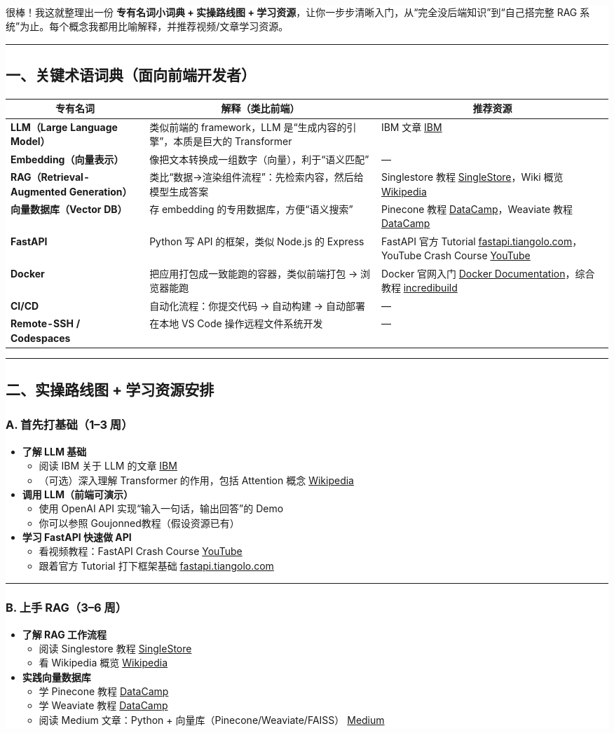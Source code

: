很棒！我这就整理出一份 **专有名词小词典 + 实操路线图 + 学习资源**，让你一步步清晰入门，从“完全没后端知识”到“自己搭完整 RAG 系统”为止。每个概念我都用比喻解释，并推荐视频/文章学习资源。

------

## 一、关键术语词典（面向前端开发者）

| 专有名词                                  | 解释（类比前端）                                             | 推荐资源                                                     |
| ----------------------------------------- | ------------------------------------------------------------ | ------------------------------------------------------------ |
| **LLM（Large Language Model）**           | 类似前端的 framework，LLM 是“生成内容的引擎”，本质是巨大的 Transformer | IBM 文章 [IBM](https://www.ibm.com/think/topics/large-language-models?utm_source=chatgpt.com) |
| **Embedding（向量表示）**                 | 像把文本转换成一组数字（向量），利于“语义匹配”               | —                                                            |
| **RAG（Retrieval-Augmented Generation）** | 类比“数据→渲染组件流程”：先检索内容，然后给模型生成答案      | Singlestore 教程 [SingleStore](https://www.singlestore.com/blog/a-guide-to-retrieval-augmented-generation-rag/?utm_source=chatgpt.com)，Wiki 概览 [Wikipedia](https://en.wikipedia.org/wiki/Retrieval-augmented_generation?utm_source=chatgpt.com) |
| **向量数据库（Vector DB）**               | 存 embedding 的专用数据库，方便“语义搜索”                    | Pinecone 教程 [DataCamp](https://www.datacamp.com/tutorial/mastering-vector-databases-with-pinecone-tutorial?utm_source=chatgpt.com)，Weaviate 教程 [DataCamp](https://www.datacamp.com/tutorial/weaviate-tutorial?utm_source=chatgpt.com) |
| **FastAPI**                               | Python 写 API 的框架，类似 Node.js 的 Express                | FastAPI 官方 Tutorial [fastapi.tiangolo.com](https://fastapi.tiangolo.com/tutorial/?utm_source=chatgpt.com)，YouTube Crash Course [YouTube](https://www.youtube.com/watch?v=rvFsGRvj9jo&utm_source=chatgpt.com) |
| **Docker**                                | 把应用打包成一致能跑的容器，类似前端打包 → 浏览器能跑        | Docker 官网入门 [Docker Documentation](https://docs.docker.com/get-started/?utm_source=chatgpt.com)，综合教程 [incredibuild](https://www.incredibuild.com/blog/docker-101-a-comprehensive-tutorial-for-beginners?utm_source=chatgpt.com) |
| **CI/CD**                                 | 自动化流程：你提交代码 → 自动构建 → 自动部署                 | —                                                            |
| **Remote-SSH / Codespaces**               | 在本地 VS Code 操作远程文件系统开发                          | —                                                            |

------

## 二、实操路线图 + 学习资源安排

### A. 首先打基础（1–3 周）

- **了解 LLM 基础**
  - 阅读 IBM 关于 LLM 的文章 [IBM](https://www.ibm.com/think/topics/large-language-models?utm_source=chatgpt.com)
  - （可选）深入理解 Transformer 的作用，包括 Attention 概念 [Wikipedia](https://en.wikipedia.org/wiki/Large_language_model?utm_source=chatgpt.com)
- **调用 LLM（前端可演示）**
  - 使用 OpenAI API 实现“输入一句话，输出回答”的 Demo
  - 你可以参照 Goujonned教程（假设资源已有）
- **学习 FastAPI 快速做 API**
  - 看视频教程：FastAPI Crash Course [YouTube](https://www.youtube.com/watch?v=rvFsGRvj9jo&utm_source=chatgpt.com)
  - 跟着官方 Tutorial 打下框架基础 [fastapi.tiangolo.com](https://fastapi.tiangolo.com/tutorial/?utm_source=chatgpt.com)

------

### B. 上手 RAG（3–6 周）

- **了解 RAG 工作流程**
  - 阅读 Singlestore 教程 [SingleStore](https://www.singlestore.com/blog/a-guide-to-retrieval-augmented-generation-rag/?utm_source=chatgpt.com)
  - 看 Wikipedia 概览 [Wikipedia](https://en.wikipedia.org/wiki/Retrieval-augmented_generation?utm_source=chatgpt.com)
- **实践向量数据库**
  - 学 Pinecone 教程 [DataCamp](https://www.datacamp.com/tutorial/mastering-vector-databases-with-pinecone-tutorial?utm_source=chatgpt.com)
  - 学 Weaviate 教程 [DataCamp](https://www.datacamp.com/tutorial/weaviate-tutorial?utm_source=chatgpt.com)
  - 阅读 Medium 文章：Python + 向量库（Pinecone/Weaviate/FAISS） [Medium](https://medium.com/@muruganantham52524/python-meets-vector-databases-in-2025-the-ultimate-guide-to-pinecone-weaviate-and-faiss-for-6be9c0764bbf?utm_source=chatgpt.com)
